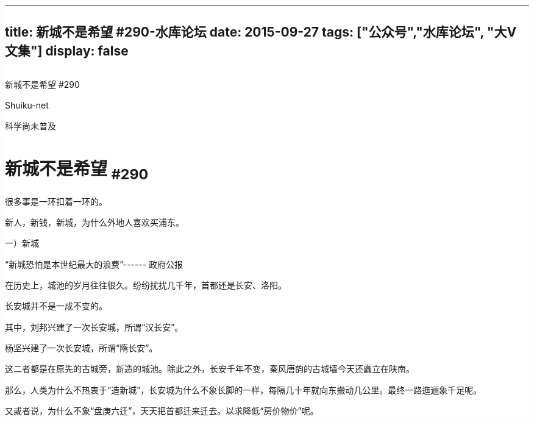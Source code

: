
---
title:  新城不是希望 #290-水库论坛
date: 2015-09-27
tags: ["公众号","水库论坛", "大V文集"]
display: false
---


## 



新城不是希望 #290




Shuiku-net




科学尚未普及


# 新城不是希望 <sub>#290</sub>

 

很多事是一环扣着一环的。

 

新人，新钱，新城，为什么外地人喜欢买浦东。

 

 

一）新城

 

“新城恐怕是本世纪最大的浪费”------ 政府公报

 

 

在历史上，城池的岁月往往很久。纷纷扰扰几千年，首都还是长安、洛阳。

长安城并不是一成不变的。

其中，刘邦兴建了一次长安城，所谓“汉长安”。

杨坚兴建了一次长安城，所谓“隋长安”。

 

这二者都是在原先的古城旁，新造的城池。除此之外，长安千年不变，秦风唐韵的古城墙今天还矗立在陕南。

那么，人类为什么不热衷于“造新城”，长安城为什么不象长脚的一样，每隔几十年就向东搬动几公里。最终一路迤逦象千足呢。

 

又或者说，为什么不象“盘庚六迁”，天天把首都迁来迁去。以求降低“房价物价”呢。

 

 